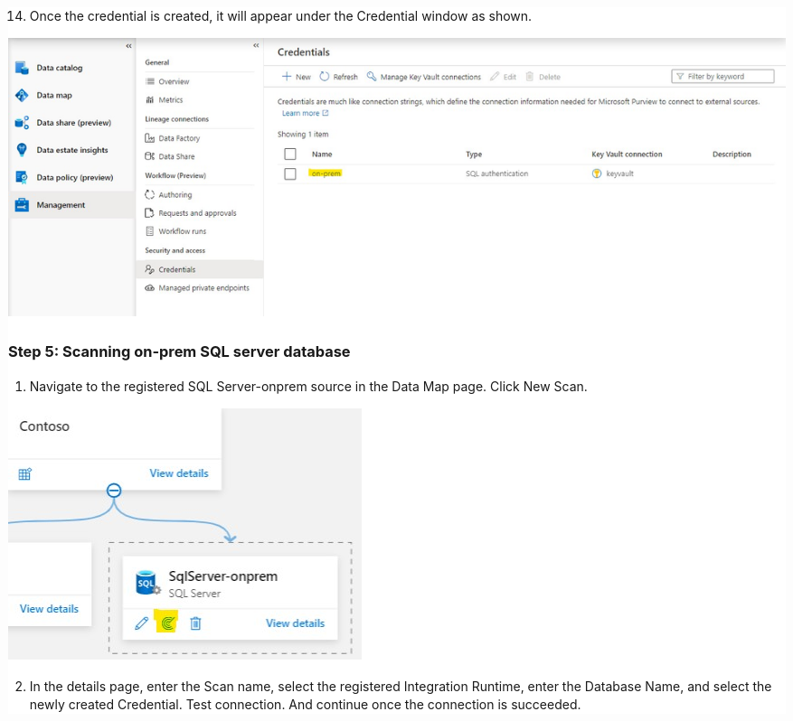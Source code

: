 14.	Once the credential is created, it will appear under the Credential window as shown.

![on_prem](./assets/50_on_prem.jpg "on prem")

### Step 5: Scanning on-prem SQL server database

1.	Navigate to the registered SQL Server-onprem source in the Data Map page. Click New Scan.

![new_scan](./assets/51_new_scan.jpg "new scan")

2.	In the details page, enter the Scan name, select the registered Integration Runtime, enter the Database Name, and select the newly created Credential. Test connection. And continue once the connection is succeeded.
